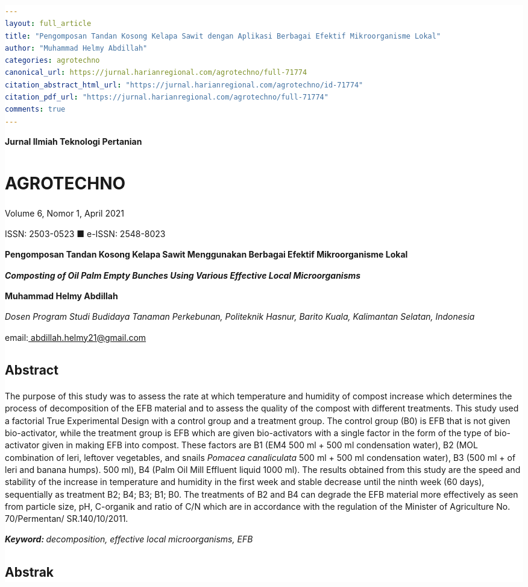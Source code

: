 ```yaml
---
layout: full_article
title: "Pengomposan Tandan Kosong Kelapa Sawit dengan Aplikasi Berbagai Efektif Mikroorganisme Lokal"
author: "Muhammad Helmy Abdillah"
categories: agrotechno
canonical_url: https://jurnal.harianregional.com/agrotechno/full-71774 
citation_abstract_html_url: "https://jurnal.harianregional.com/agrotechno/id-71774"
citation_pdf_url: "https://jurnal.harianregional.com/agrotechno/full-71774"  
comments: true
---
```


<p><span class="font0" style="font-weight:bold;">Jurnal Ilmiah Teknologi Pertanian</span></p><a name="caption1"></a>
<h1><a name="bookmark0"></a><span class="font1" style="font-weight:bold;"><a name="bookmark1"></a>AGROTECHNO</span></h1>
<p><span class="font0">Volume 6, Nomor 1, April 2021</span></p>
<p><span class="font0">ISSN: 2503-0523 ■ e-ISSN: 2548-8023</span></p>
<p><span class="font5" style="font-weight:bold;">Pengomposan Tandan Kosong Kelapa Sawit Menggunakan Berbagai Efektif Mikroorganisme Lokal</span></p>
<p><span class="font5" style="font-weight:bold;font-style:italic;">Composting of Oil Palm Empty Bunches Using Various Effective Local Microorganisms</span></p>
<p><span class="font4" style="font-weight:bold;">Muhammad Helmy Abdillah</span></p>
<p><span class="font4" style="font-style:italic;">Dosen Program Studi Budidaya Tanaman Perkebunan, Politeknik Hasnur, Barito Kuala, Kalimantan Selatan, Indonesia</span></p>
<p><span class="font4">email:</span><a href="mailto:abdillah.helmy21@gmail.com"><span class="font4"> abdillah.helmy21@gmail.com</span></a></p>
<h2><a name="bookmark2"></a><span class="font5" style="font-weight:bold;"><a name="bookmark3"></a>Abstract</span></h2>
<p><span class="font4">The purpose of this study was to assess the rate at which temperature and humidity of compost increase which determines the process of decomposition of the EFB material and to assess the quality of the compost with different treatments. This study used a factorial True Experimental Design with a control group and a treatment group. The control group (B0) is EFB that is not given bio-activator, while the treatment group is EFB which are given bio-activators with a single factor in the form of the type of bio-activator given in making EFB into compost. These factors are B1 (EM4 500 ml + 500 ml condensation water), B2 (MOL combination of leri, leftover vegetables, and snails </span><span class="font4" style="font-style:italic;">Pomacea canaliculata</span><span class="font4"> 500 ml + 500 ml condensation water), B3 (500 ml + of leri and banana humps). 500 ml), B4 (Palm Oil Mill Effluent liquid 1000 ml). The results obtained from this study are the speed and stability of the increase in temperature and humidity in the first week and stable decrease until the ninth week (60 days), sequentially as treatment B2; B4; B3; B1; B0. The treatments of B2 and B4 can degrade the EFB material more effectively as seen from particle size, pH, C-organik and ratio of C/N which are in accordance with the regulation of the Minister of Agriculture No. 70/Permentan/ SR.140/10/2011.</span></p>
<p><span class="font4" style="font-weight:bold;font-style:italic;">Keyword: </span><span class="font4" style="font-style:italic;">decomposition, effective local microorganisms, EFB</span></p>
<h2><a name="bookmark4"></a><span class="font5" style="font-weight:bold;"><a name="bookmark5"></a>Abstrak</span></h2>